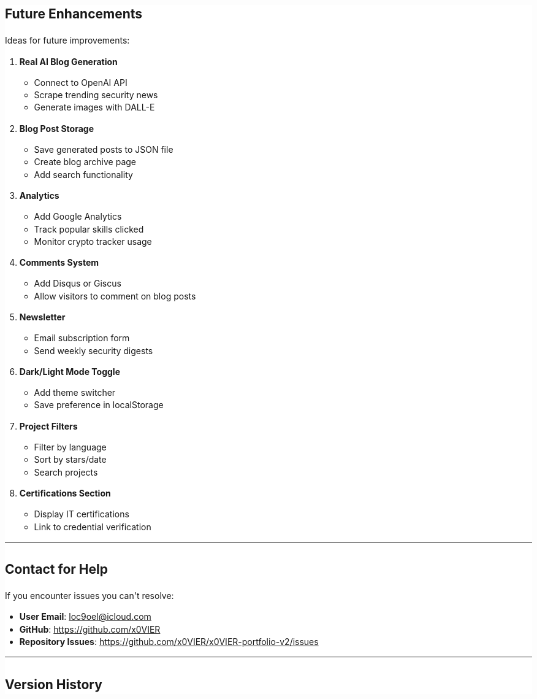 
## Future Enhancements

Ideas for future improvements:

1. **Real AI Blog Generation**
   - Connect to OpenAI API
   - Scrape trending security news
   - Generate images with DALL-E

2. **Blog Post Storage**
   - Save generated posts to JSON file
   - Create blog archive page
   - Add search functionality

3. **Analytics**
   - Add Google Analytics
   - Track popular skills clicked
   - Monitor crypto tracker usage

4. **Comments System**
   - Add Disqus or Giscus
   - Allow visitors to comment on blog posts

5. **Newsletter**
   - Email subscription form
   - Send weekly security digests

6. **Dark/Light Mode Toggle**
   - Add theme switcher
   - Save preference in localStorage

7. **Project Filters**
   - Filter by language
   - Sort by stars/date
   - Search projects

8. **Certifications Section**
   - Display IT certifications
   - Link to credential verification

---

## Contact for Help

If you encounter issues you can't resolve:

- **User Email**: loc9oel@icloud.com
- **GitHub**: https://github.com/x0VIER
- **Repository Issues**: https://github.com/x0VIER/x0VIER-portfolio-v2/issues

---

## Version History
